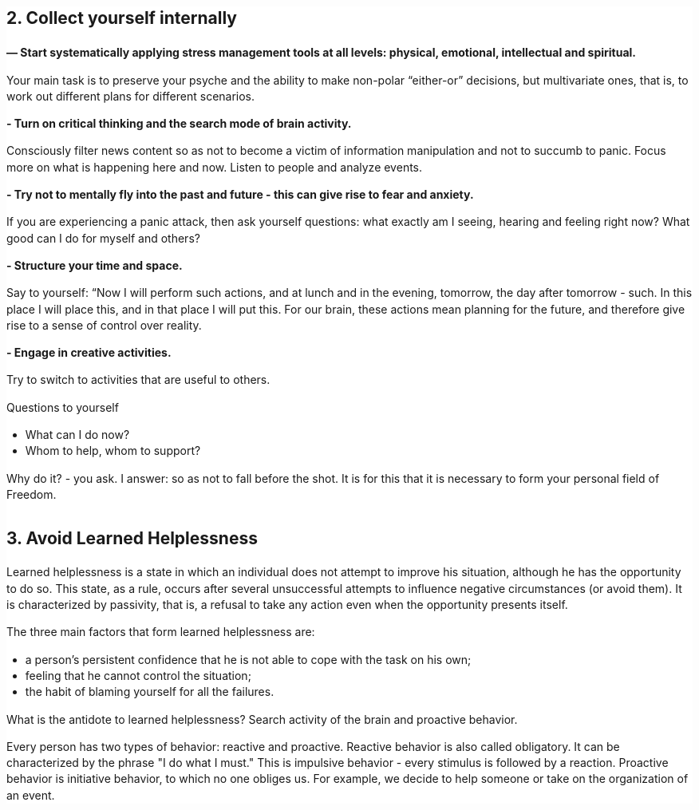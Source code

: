 2\. Collect yourself internally
-------------------------------

**— Start systematically applying stress management tools at all levels: physical, emotional, intellectual and spiritual.**

Your main task is to preserve your psyche and the ability to make non-polar “either-or” decisions, but multivariate ones, that is, to work out different plans for different scenarios.

**\- Turn on critical thinking and the search mode of brain activity.**

Consciously filter news content so as not to become a victim of information manipulation and not to succumb to panic. Focus more on what is happening here and now. Listen to people and analyze events.

**\- Try not to mentally fly into the past and future - this can give rise to fear and anxiety.**

If you are experiencing a panic attack, then ask yourself questions: what exactly am I seeing, hearing and feeling right now? What good can I do for myself and others?

**\- Structure your time and space.**

Say to yourself: “Now I will perform such actions, and at lunch and in the evening, tomorrow, the day after tomorrow - such. In this place I will place this, and in that place I will put this. For our brain, these actions mean planning for the future, and therefore give rise to a sense of control over reality.

**\- Engage in creative activities.**

Try to switch to activities that are useful to others.

Questions to yourself

*   What can I do now?
*   Whom to help, whom to support?

Why do it? \- you ask. I answer: so as not to fall before the shot. It is for this that it is necessary to form your personal field of Freedom.

3\. Avoid Learned Helplessness
------------------------------

Learned helplessness is a state in which an individual does not attempt to improve his situation, although he has the opportunity to do so. This state, as a rule, occurs after several unsuccessful attempts to influence negative circumstances (or avoid them). It is characterized by passivity, that is, a refusal to take any action even when the opportunity presents itself.

The three main factors that form learned helplessness are:

*   a person’s persistent confidence that he is not able to cope with the task on his own;
*   feeling that he cannot control the situation;
*   the habit of blaming yourself for all the failures.

What is the antidote to learned helplessness? Search activity of the brain and proactive behavior.

Every person has two types of behavior: reactive and proactive. Reactive behavior is also called obligatory. It can be characterized by the phrase "I do what I must." This is impulsive behavior - every stimulus is followed by a reaction. Proactive behavior is initiative behavior, to which no one obliges us. For example, we decide to help someone or take on the organization of an event.
